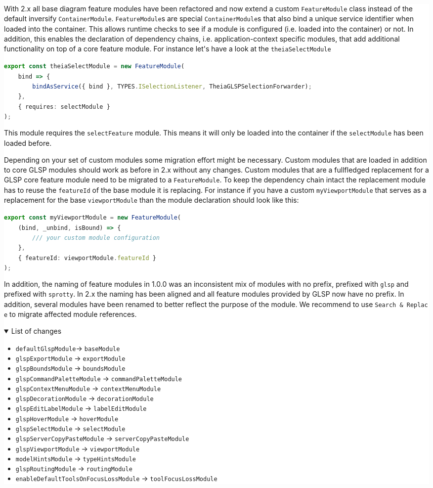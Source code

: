 With 2.x all base diagram feature modules have been refactored and now extend a custom `FeatureModule` class instead of the default inversify `ContainerModule`.
`FeatureModule`s are special `ContainerModule`s that also bind a unique service identifier when loaded into the container.
This allows runtime checks to see if a module is configured (i.e. loaded into the container) or not.
In addition, this enables the declaration of dependency chains, i.e. application-context specific modules, that add additional functionality on top of a core feature module.
For instance let's have a look at the `theiaSelectModule`

```ts
export const theiaSelectModule = new FeatureModule(
    bind => {
        bindAsService({ bind }, TYPES.ISelectionListener, TheiaGLSPSelectionForwarder);
    },
    { requires: selectModule }
);
```

This module requires the `selectFeature` module.
This means it will only be loaded into the container if the `selectModule` has been loaded before.

Depending on your set of custom modules some migration effort might be necessary.
Custom modules that are loaded in addition to core GLSP modules should work as before in 2.x without any changes.
Custom modules that are a fullfledged replacement for a GLSP core feature module need to be migrated to a `FeatureModule`.
To keep the dependency chain intact the replacement module has to reuse the `featureId` of the base module it is replacing.
For instance if you have a custom `myViewportModule` that serves as a replacement for the base `viewportModule` than the module
declaration should look like this:

```ts
export const myViewportModule = new FeatureModule(
    (bind, _unbind, isBound) => {
        /// your custom module configuration
    },
    { featureId: viewportModule.featureId }
);
```

In addition, the naming of feature modules in 1.0.0 was an inconsistent mix of modules with no prefix, prefixed with `glsp` and prefixed with `sprotty`.
In 2.x the naming has been aligned and all feature modules provided by GLSP now have no prefix.
In addition, several modules have been renamed to better reflect the purpose of the module.
We recommend to use `Search & Replace` to migrate affected module references.

<details open>
  <summary>List of changes</summary>

-   `defaultGlspModule`-> `baseModule`
-   `glspExportModule` -> `exportModule`
-   `glspBoundsModule` -> `boundsModule`
-   `glspCommandPaletteModule` -> `commandPaletteModule`
-   `glspContextMenuModule` -> `contextMenuModule`
-   `glspDecorationModule` -> `decorationModule`
-   `glspEditLabelModule` -> `labelEditModule`
-   `glspHoverModule` -> `hoverModule`
-   `glspSelectModule` -> `selectModule`
-   `glspServerCopyPasteModule` -> `serverCopyPasteModule`
-   `glspViewportModule` -> `viewportModule`
-   `modelHintsModule` -> `typeHintsModule`
-   `glspRoutingModule` -> `routingModule`
-   `enableDefaultToolsOnFocusLossModule` -> `toolFocusLossModule`
